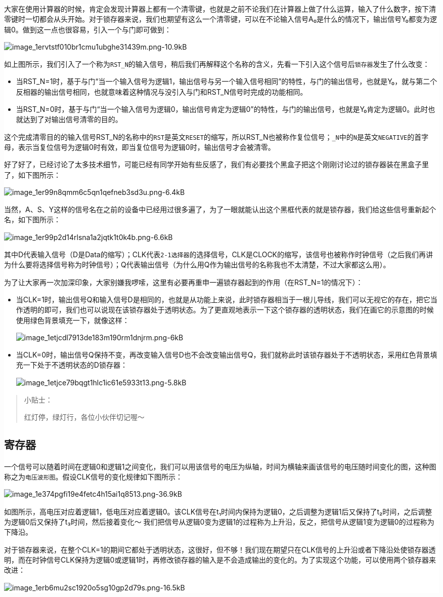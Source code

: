 大家在使用计算器的时候，肯定会发现计算器上都有一个清零键，也就是之前不论我们在计算器上做了什么运算，输入了什么数字，按下清零键时一切都会从头开始。对于锁存器来说，我们也期望有这么一个清零键，可以在不论输入信号A₀是什么的情况下，输出信号Y₀都变为逻辑0。做到这一点也很容易，引入一个与门即可做到：

![image_1ervtstf010br1cmu1ubghe31439m.png-10.9kB](https://p3-juejin.byteimg.com/tos-cn-i-k3u1fbpfcp/06ed261bf1b746a6b72e9c9c233d4976~tplv-k3u1fbpfcp-jj-mark:1600:0:0:0:q75.image#?w=530&h=281&s=11159&e=png&b=ffffff)

如上图所示，我们引入了一个称为`RST_N`的输入信号，稍后我们再解释这个名称的含义，先看一下引入这个信号后`锁存器`发生了什么改变：

*   当RST\_N=1时，基于与门“当一个输入信号为逻辑1，输出信号与另一个输入信号相同”的特性，与门的输出信号，也就是Y₀，就与第二个反相器的输出信号相同，也就意味着这种情况与没引入与门和RST\_N信号时完成的功能相同。
    
*   当RST\_N=0时，基于与门“当一个输入信号为逻辑0，输出信号肯定为逻辑0”的特性，与门的输出信号，也就是Y₀肯定为逻辑0。此时也就达到了对输出信号清零的目的。
    

这个完成清零目的的输入信号RST\_N的名称中的`RST`是英文`RESET`的缩写，所以RST\_N也被称作复位信号；`_N`中的`N`是英文`NEGATIVE`的首字母，表示当复位信号为逻辑0时有效，即当复位信号为逻辑0时，输出信号才会被清零。

好了好了，已经讨论了太多技术细节，可能已经有同学开始有些反感了，我们有必要找个黑盒子把这个刚刚讨论过的锁存器装在黑盒子里了，如下图所示：

![image_1er99n8qmm6c5qn1qefneb3sd3u.png-6.4kB](https://p3-juejin.byteimg.com/tos-cn-i-k3u1fbpfcp/1cc2fd61a40345c39cc95c56ee41f28d~tplv-k3u1fbpfcp-jj-mark:1600:0:0:0:q75.image#?w=466&h=362&s=6542&e=png&b=fefefe)

当然，A、S、Y这样的信号名在之前的设备中已经用过很多遍了，为了一眼就能认出这个黑框代表的就是锁存器，我们给这些信号重新起个名，如下图所示：

![image_1er99p2d14rlsna1a2jqtk1t0k4b.png-6.6kB](https://p3-juejin.byteimg.com/tos-cn-i-k3u1fbpfcp/4202824dd62248fe8205de9c29464784~tplv-k3u1fbpfcp-jj-mark:1600:0:0:0:q75.image#?w=437&h=361&s=6748&e=png&b=fefefe)

其中D代表输入信号（D是Data的缩写）；CLK代表`2-1选择器`的选择信号，CLK是CLOCK的缩写，该信号也被称作时钟信号（之后我们再讲为什么要将选择信号称为时钟信号）；Q代表输出信号（为什么用Q作为输出信号的名称我也不太清楚，不过大家都这么用）。

为了让大家再一次加深印象，大家别嫌我啰嗦，这里有必要再重申一遍锁存器起到的作用（在RST\_N=1的情况下）：

*   当CLK=1时，输出信号Q和输入信号D是相同的，也就是从功能上来说，此时锁存器相当于一根儿导线，我们可以无视它的存在，把它当作透明的即可，我们也可以说现在该锁存器处于透明状态。为了更直观地表示一下这个锁存器的透明状态，我们在画它的示意图的时候使用绿色背景填充一下，就像这样：
    
    ![image_1etjcdl7913de183m190rm1dnjrm.png-6kB](https://p3-juejin.byteimg.com/tos-cn-i-k3u1fbpfcp/5d5a431439514013bae7cc743377dc56~tplv-k3u1fbpfcp-jj-mark:1600:0:0:0:q75.image#?w=289&h=326&s=6161&e=png&b=fdfdfd)
    
*   当CLK=0时，输出信号Q保持不变，再改变输入信号D也不会改变输出信号Q，我们就称此时该锁存器处于不透明状态，采用红色背景填充一下处于不透明状态的D锁存器：
    
    ![image_1etjce79bqgt1hlc1ic61e5933t13.png-5.8kB](https://p3-juejin.byteimg.com/tos-cn-i-k3u1fbpfcp/eeb745b21b2a4b18afef20e2cdf503e2~tplv-k3u1fbpfcp-jj-mark:1600:0:0:0:q75.image#?w=302&h=330&s=5954&e=png&b=fefefe)
    

> 小贴士：  
>   
> 红灯停，绿灯行，各位小伙伴切记喔～

寄存器
---

一个信号可以随着时间在逻辑0和逻辑1之间变化，我们可以用该信号的电压为纵轴，时间为横轴来画该信号的电压随时间变化的图，这种图称之为`电压波形图`。假设CLK信号的变化规律如下图所示：

![image_1e374pgfi19e4fetc4h15ai1q8513.png-36.9kB](https://p3-juejin.byteimg.com/tos-cn-i-k3u1fbpfcp/6ed8855a6f3e48b1b958a5570dc79b16~tplv-k3u1fbpfcp-jj-mark:1600:0:0:0:q75.image#?w=511&h=329&s=37788&e=png&b=fefefe)

如图所示，高电压对应着逻辑1，低电压对应着逻辑0。该CLK信号在t₁时间内保持为逻辑0，之后调整为逻辑1后又保持了t₂时间，之后调整为逻辑0后又保持了t₃时间，然后接着变化～ 我们把信号从逻辑0变为逻辑1的过程称为上升沿，反之，把信号从逻辑1变为逻辑0的过程称为下降沿。

对于锁存器来说，在整个CLK=1的期间它都处于透明状态，这很好，但不够！我们现在期望只在CLK信号的上升沿或者下降沿处使锁存器透明，而在时钟信号CLK保持为逻辑0或逻辑1时，再修改锁存器的输入是不会造成输出的变化的。为了实现这个功能，可以使用两个锁存器来改进：

![image_1erb6mu2sc1920o5sg10gp2d79s.png-16.5kB](https://p3-juejin.byteimg.com/tos-cn-i-k3u1fbpfcp/937f153214884ccc8ebf1bc026e9223f~tplv-k3u1fbpfcp-jj-mark:1600:0:0:0:q75.image#?w=655&h=320&s=16939&e=png&b=fefefe)
